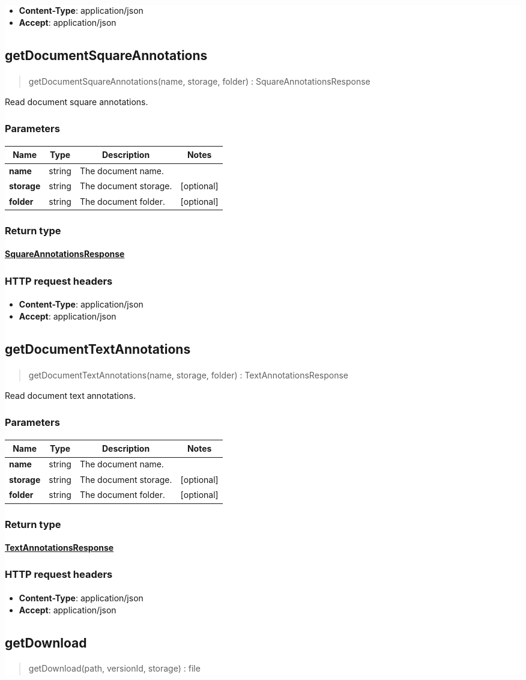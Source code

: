  - **Content-Type**: application/json
 - **Accept**: application/json

<a name="getDocumentSquareAnnotations"></a>
## **getDocumentSquareAnnotations**
> getDocumentSquareAnnotations(name, storage, folder) : SquareAnnotationsResponse

Read document square annotations.

### Parameters
Name | Type | Description  | Notes
------------- | ------------- | ------------- | -------------
**name** | string | The document name. | 
**storage** | string | The document storage. | [optional]
**folder** | string | The document folder. | [optional]

### Return type

[**SquareAnnotationsResponse**](SquareAnnotationsResponse)

### HTTP request headers

 - **Content-Type**: application/json
 - **Accept**: application/json

<a name="getDocumentTextAnnotations"></a>
## **getDocumentTextAnnotations**
> getDocumentTextAnnotations(name, storage, folder) : TextAnnotationsResponse

Read document text annotations.

### Parameters
Name | Type | Description  | Notes
------------- | ------------- | ------------- | -------------
**name** | string | The document name. | 
**storage** | string | The document storage. | [optional]
**folder** | string | The document folder. | [optional]

### Return type

[**TextAnnotationsResponse**](TextAnnotationsResponse)

### HTTP request headers

 - **Content-Type**: application/json
 - **Accept**: application/json

<a name="getDownload"></a>
## **getDownload**
> getDownload(path, versionId, storage) : file
